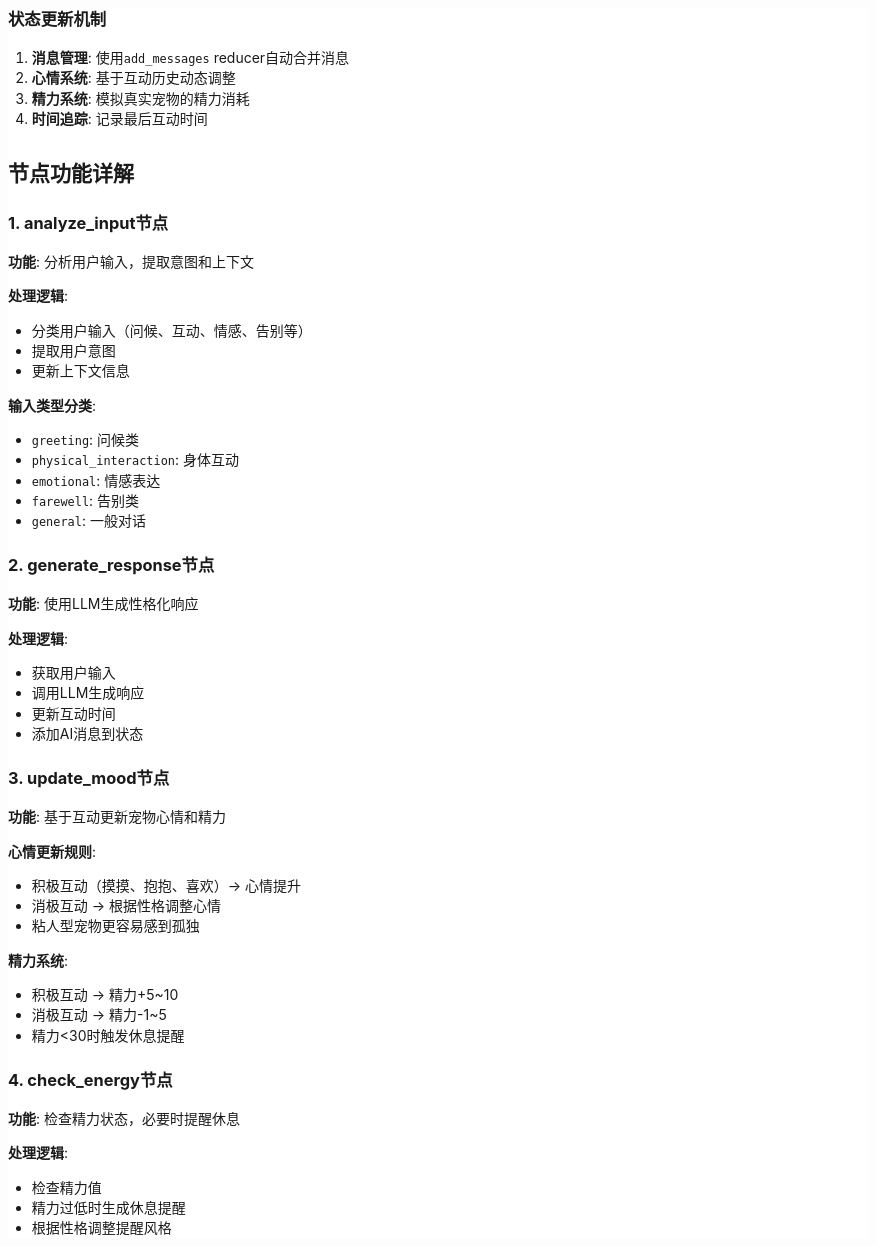 ### 状态更新机制

1. **消息管理**: 使用`add_messages` reducer自动合并消息
2. **心情系统**: 基于互动历史动态调整
3. **精力系统**: 模拟真实宠物的精力消耗
4. **时间追踪**: 记录最后互动时间

## 节点功能详解

### 1. analyze_input节点

**功能**: 分析用户输入，提取意图和上下文

**处理逻辑**:
- 分类用户输入（问候、互动、情感、告别等）
- 提取用户意图
- 更新上下文信息

**输入类型分类**:
- `greeting`: 问候类
- `physical_interaction`: 身体互动
- `emotional`: 情感表达
- `farewell`: 告别类
- `general`: 一般对话

### 2. generate_response节点

**功能**: 使用LLM生成性格化响应

**处理逻辑**:
- 获取用户输入
- 调用LLM生成响应
- 更新互动时间
- 添加AI消息到状态

### 3. update_mood节点

**功能**: 基于互动更新宠物心情和精力

**心情更新规则**:
- 积极互动（摸摸、抱抱、喜欢）→ 心情提升
- 消极互动 → 根据性格调整心情
- 粘人型宠物更容易感到孤独

**精力系统**:
- 积极互动 → 精力+5~10
- 消极互动 → 精力-1~5
- 精力<30时触发休息提醒

### 4. check_energy节点

**功能**: 检查精力状态，必要时提醒休息

**处理逻辑**:
- 检查精力值
- 精力过低时生成休息提醒
- 根据性格调整提醒风格
